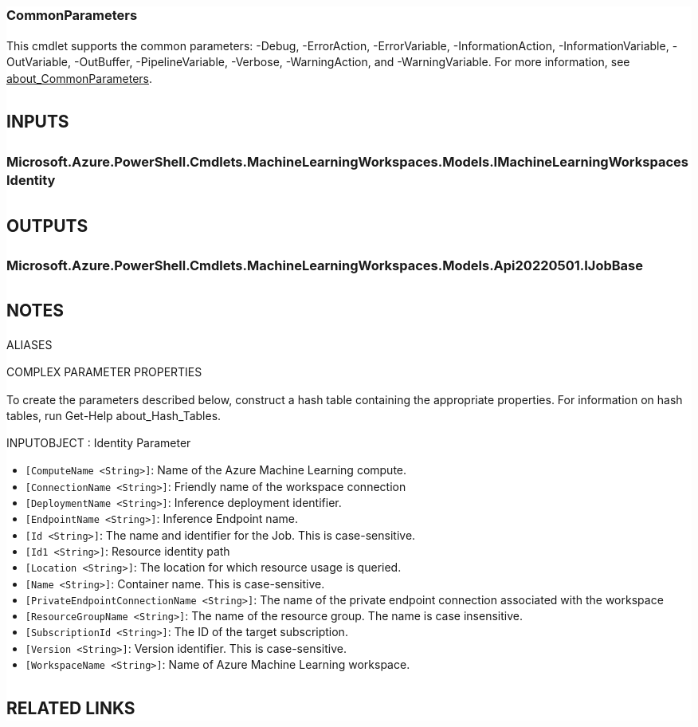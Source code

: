 ### CommonParameters
This cmdlet supports the common parameters: -Debug, -ErrorAction, -ErrorVariable, -InformationAction, -InformationVariable, -OutVariable, -OutBuffer, -PipelineVariable, -Verbose, -WarningAction, and -WarningVariable. For more information, see [about_CommonParameters](http://go.microsoft.com/fwlink/?LinkID=113216).

## INPUTS

### Microsoft.Azure.PowerShell.Cmdlets.MachineLearningWorkspaces.Models.IMachineLearningWorkspacesIdentity

## OUTPUTS

### Microsoft.Azure.PowerShell.Cmdlets.MachineLearningWorkspaces.Models.Api20220501.IJobBase

## NOTES

ALIASES

COMPLEX PARAMETER PROPERTIES

To create the parameters described below, construct a hash table containing the appropriate properties. For information on hash tables, run Get-Help about_Hash_Tables.


INPUTOBJECT <IMachineLearningWorkspacesIdentity>: Identity Parameter
  - `[ComputeName <String>]`: Name of the Azure Machine Learning compute.
  - `[ConnectionName <String>]`: Friendly name of the workspace connection
  - `[DeploymentName <String>]`: Inference deployment identifier.
  - `[EndpointName <String>]`: Inference Endpoint name.
  - `[Id <String>]`: The name and identifier for the Job. This is case-sensitive.
  - `[Id1 <String>]`: Resource identity path
  - `[Location <String>]`: The location for which resource usage is queried.
  - `[Name <String>]`: Container name. This is case-sensitive.
  - `[PrivateEndpointConnectionName <String>]`: The name of the private endpoint connection associated with the workspace
  - `[ResourceGroupName <String>]`: The name of the resource group. The name is case insensitive.
  - `[SubscriptionId <String>]`: The ID of the target subscription.
  - `[Version <String>]`: Version identifier. This is case-sensitive.
  - `[WorkspaceName <String>]`: Name of Azure Machine Learning workspace.

## RELATED LINKS

